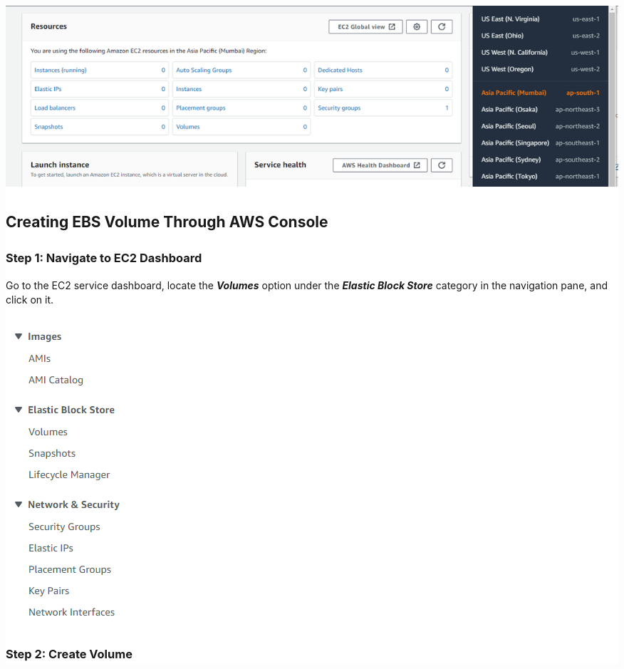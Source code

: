 ![alt_text](https://github.com/EightPLabs/blogs/blob/main/EBS%20-%20Images/image-001.png?raw=true)



## Creating EBS Volume Through AWS Console


### **Step 1: Navigate to EC2 Dashboard**

Go to the EC2 service dashboard, locate the **_Volumes_** option under the **_Elastic Block Store_** category in the navigation pane, and click on it.


![alt_text](https://github.com/EightPLabs/blogs/blob/main/EBS%20-%20Images/image-002.png?raw=true)



### **Step 2: Create Volume**
